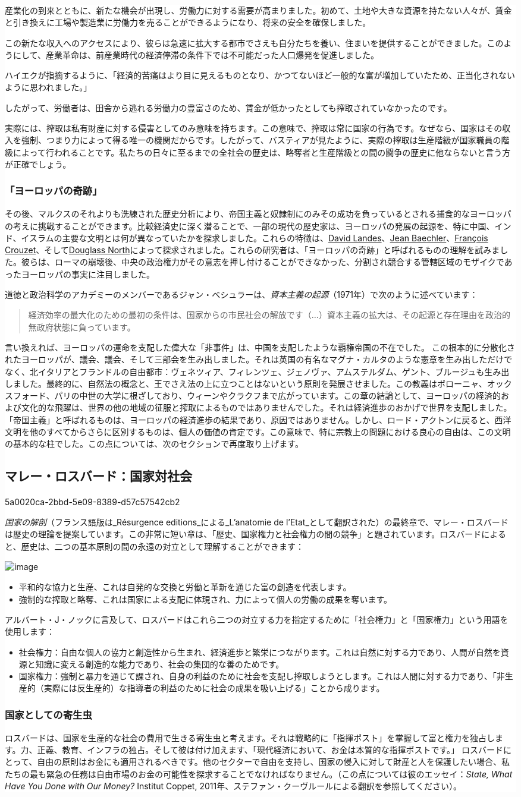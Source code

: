 産業化の到来とともに、新たな機会が出現し、労働力に対する需要が高まりました。初めて、土地や大きな資源を持たない人々が、賃金と引き換えに工場や製造業に労働力を売ることができるようになり、将来の安全を確保しました。

この新たな収入へのアクセスにより、彼らは急速に拡大する都市でさえも自分たちを養い、住まいを提供することができました。このようにして、産業革命は、前産業時代の経済停滞の条件下では不可能だった人口爆発を促進しました。

ハイエクが指摘するように、「経済的苦痛はより目に見えるものとなり、かつてないほど一般的な富が増加していたため、正当化されないように思われました。」

したがって、労働者は、田舎から逃れる労働力の豊富さのため、賃金が低かったとしても搾取されていなかったのです。

実際には、搾取は私有財産に対する侵害としてのみ意味を持ちます。この意味で、搾取は常に国家の行為です。なぜなら、国家はその収入を強制、つまり力によって得る唯一の機関だからです。したがって、バスティアが見たように、実際の搾取は生産階級が国家職員の階級によって行われることです。私たちの日々に至るまでの全社会の歴史は、略奪者と生産階級との間の闘争の歴史に他ならないと言う方が正確でしょう。

### 「ヨーロッパの奇跡」
その後、マルクスのそれよりも洗練された歴史分析により、帝国主義と奴隷制にのみその成功を負っているとされる捕食的なヨーロッパの考えに挑戦することができます。比較経済史に深く潜ることで、一部の現代の歴史家は、ヨーロッパの発展の起源を、特に中国、インド、イスラムの主要な文明とは何が異なっていたかを探求しました。これらの特徴は、[David Landes](https://www.eyrolles.com/Entreprise/Livre/richesse-et-pauvrete-des-nations-9782226110381/)、[Jean Baechler](https://academiesciencesmoralesetpolitiques.fr/publications/publications-de-lacademie/jean-baechler/)、[François Crouzet](https://www.cairn.info/revue-entreprises-et-histoire-2010-4-page-219.htm)、そして[Douglass North](https://www.iedm.org/fr/65134-douglass-north-l-un-des-economistes-les-plus-originaux/)によって探求されました。これらの研究者は、「ヨーロッパの奇跡」と呼ばれるものの理解を試みました。彼らは、ローマの崩壊後、中央の政治権力がその意志を押し付けることができなかった、分割され競合する管轄区域のモザイクであったヨーロッパの事実に注目しました。

道徳と政治科学のアカデミーのメンバーであるジャン・ベシュラーは、_資本主義の起源_（1971年）で次のように述べています：

> 経済効率の最大化のための最初の条件は、国家からの市民社会の解放です（...）資本主義の拡大は、その起源と存在理由を政治的無政府状態に負っています。

言い換えれば、ヨーロッパの運命を支配した偉大な「非事件」は、中国を支配したような覇権帝国の不在でした。
この根本的に分散化されたヨーロッパが、議会、議会、そして三部会を生み出しました。それは英国の有名なマグナ・カルタのような憲章を生み出しただけでなく、北イタリアとフランドルの自由都市：ヴェネツィア、フィレンツェ、ジェノヴァ、アムステルダム、ゲント、ブルージュも生み出しました。最終的に、自然法の概念と、王でさえ法の上に立つことはないという原則を発展させました。この教義はボローニャ、オックスフォード、パリの中世の大学に根ざしており、ウィーンやクラクフまで広がっています。この章の結論として、ヨーロッパの経済的および文化的な飛躍は、世界の他の地域の征服と搾取によるものではありませんでした。それは経済進歩のおかげで世界を支配しました。「帝国主義」と呼ばれるものは、ヨーロッパの経済進歩の結果であり、原因ではありません。しかし、ロード・アクトンに戻ると、西洋文明を他のすべてからさらに区別するものは、個人の価値の肯定です。この意味で、特に宗教上の問題における良心の自由は、この文明の基本的な柱でした。この点については、次のセクションで再度取り上げます。

## マレー・ロスバード：国家対社会
<chapterId>5a0020ca-2bbd-5e09-8389-d57c57542cb2</chapterId>

_国家の解剖_（フランス語版は_Résurgence editions_による_L’anatomie de l’Etat_として翻訳された）の最終章で、マレー・ロスバードは歴史の理論を提案しています。この非常に短い章は、「歴史、国家権力と社会権力の間の競争」と題されています。ロスバードによると、歴史は、二つの基本原則の間の永遠の対立として理解することができます：

![image](assets/1/img-013.webp)

- 平和的な協力と生産、これは自発的な交換と労働と革新を通じた富の創造を代表します。
- 強制的な搾取と略奪、これは国家による支配に体現され、力によって個人の労働の成果を奪います。

アルバート・J・ノックに言及して、ロスバードはこれら二つの対立する力を指定するために「社会権力」と「国家権力」という用語を使用します：

- 社会権力：自由な個人の協力と創造性から生まれ、経済進歩と繁栄につながります。これは自然に対する力であり、人間が自然を資源と知識に変える創造的な能力であり、社会の集団的な善のためです。
- 国家権力：強制と暴力を通じて課され、自身の利益のために社会を支配し搾取しようとします。これは人間に対する力であり、「非生産的（実際には反生産的）な指導者の利益のために社会の成果を吸い上げる」ことから成ります。

### 国家としての寄生虫

ロスバードは、国家を生産的な社会の費用で生きる寄生虫と考えます。それは戦略的に「指揮ポスト」を掌握して富と権力を独占します。力、正義、教育、インフラの独占。そして彼は付け加えます、「現代経済において、お金は本質的な指揮ポストです。」
ロスバードにとって、自由の原則はお金にも適用されるべきです。他のセクターで自由を支持し、国家の侵入に対して財産と人を保護したい場合、私たちの最も緊急の任務は自由市場のお金の可能性を探求することでなければなりません。（この点については彼のエッセイ：_State, What Have You Done with Our Money?_ Institut Coppet, 2011年、ステファン・クーヴルールによる翻訳を参照してください）。
